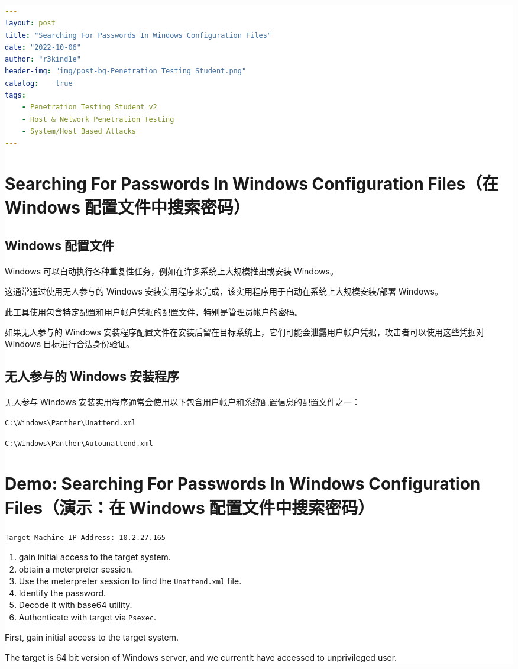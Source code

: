 ```yaml
---
layout: post
title: "Searching For Passwords In Windows Configuration Files"
date: "2022-10-06"
author: "r3kind1e"
header-img: "img/post-bg-Penetration Testing Student.png"
catalog:    true
tags: 
    - Penetration Testing Student v2
    - Host & Network Penetration Testing
    - System/Host Based Attacks
---
```


# Searching For Passwords In Windows Configuration Files（在 Windows 配置文件中搜索密码）
## Windows 配置文件
Windows 可以自动执行各种重复性任务，例如在许多系统上大规模推出或安装 Windows。

这通常通过使用无人参与的 Windows 安装实用程序来完成，该实用程序用于自动在系统上大规模安装/部署 Windows。

此工具使用包含特定配置和用户帐户凭据的配置文件，特别是管理员帐户的密码。

如果无人参与的 Windows 安装程序配置文件在安装后留在目标系统上，它们可能会泄露用户帐户凭据，攻击者可以使用这些凭据对 Windows 目标进行合法身份验证。

## 无人参与的 Windows 安装程序
无人参与 Windows 安装实用程序通常会使用以下包含用户帐户和系统配置信息的配置文件之一：

`C:\Windows\Panther\Unattend.xml`

`C:\Windows\Panther\Autounattend.xml`

# Demo: Searching For Passwords In Windows Configuration Files（演示：在 Windows 配置文件中搜索密码）
```
Target Machine IP Address: 10.2.27.165
```

1. gain initial access to the target system.
2. obtain a meterpreter session.
3. Use the meterpreter session to find the `Unattend.xml` file.
4. Identify the password.
5. Decode it with base64 utility.
6. Authenticate with target via `Psexec`.

First, gain initial access to the target system.

The target is 64 bit version of Windows server, and we currentlt have accessed to unprivileged user.
